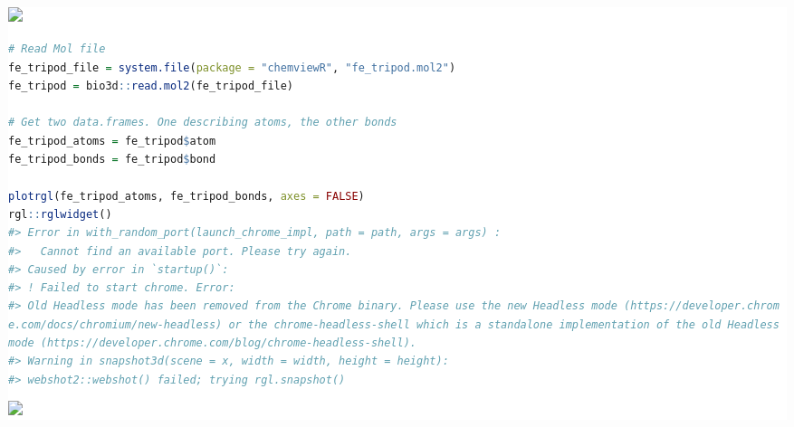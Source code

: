 <img src="../../../../private/var/folders/d9/x2yygv_13_15dw5f8fspdn880000gp/T/RtmpPyBU6x/file886e4196d6b3.png" width="100%" />

``` r
# Read Mol file
fe_tripod_file = system.file(package = "chemviewR", "fe_tripod.mol2")
fe_tripod = bio3d::read.mol2(fe_tripod_file)

# Get two data.frames. One describing atoms, the other bonds
fe_tripod_atoms = fe_tripod$atom
fe_tripod_bonds = fe_tripod$bond

plotrgl(fe_tripod_atoms, fe_tripod_bonds, axes = FALSE)
rgl::rglwidget()
#> Error in with_random_port(launch_chrome_impl, path = path, args = args) : 
#>   Cannot find an available port. Please try again.
#> Caused by error in `startup()`:
#> ! Failed to start chrome. Error:
#> Old Headless mode has been removed from the Chrome binary. Please use the new Headless mode (https://developer.chrome.com/docs/chromium/new-headless) or the chrome-headless-shell which is a standalone implementation of the old Headless mode (https://developer.chrome.com/blog/chrome-headless-shell).
#> Warning in snapshot3d(scene = x, width = width, height = height):
#> webshot2::webshot() failed; trying rgl.snapshot()
```

<img src="../../../../private/var/folders/d9/x2yygv_13_15dw5f8fspdn880000gp/T/RtmpPyBU6x/file886e762c5ec9.png" width="100%" />
